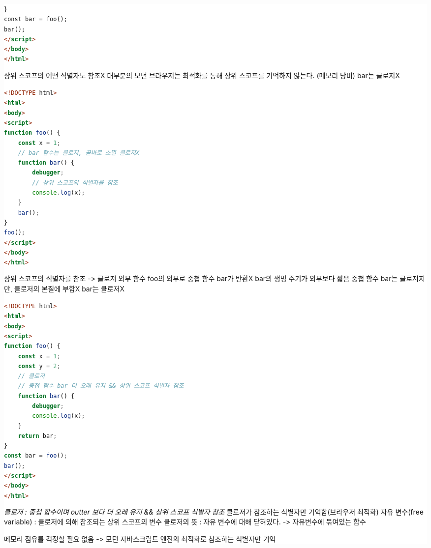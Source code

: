 ```html
} 
const bar = foo();
bar();
</script>
</body>
</html>
```

상위 스코프의 어떤 식별자도 참조X
대부분의 모던 브라우저는 최적화를 통해 상위 스코프를 기억하지 않는다.
(메모리 낭비)
bar는 클로저X

```html
<!DOCTYPE html>
<html>
<body>
<script>
function foo() {
    const x = 1;
    // bar 함수는 클로저, 곧바로 소멸 클로저X
    function bar() {
        debugger;
        // 상위 스코프의 식별자를 참조
        console.log(x);
    }
    bar();
}
foo();
</script>
</body>
</html>
```
상위 스코프의 식별자를 참조 -> 클로저
외부 함수 foo의 외부로 중첩 함수 bar가 반환X
bar의 생명 주기가 외부보다 짧음
중첩 함수 bar는 클로저지만, 클로저의 본질에 부합X
bar는 클로저X
```html
<!DOCTYPE html>
<html>
<body>
<script>
function foo() {
    const x = 1;
    const y = 2;
    // 클로저
    // 중첩 함수 bar 더 오래 유지 && 상위 스코프 식별자 참조
    function bar() {
        debugger;
        console.log(x);
    }
    return bar;
}
const bar = foo();
bar();
</script>
</body>
</html>
```
*클로저 : 중첩 함수이며 outter 보다 더 오래 유지 && 상위 스코프 식별자 참조*
클로저가 참조하는 식별자만 기억함(브라우저 최적화)
자유 변수(free variable) : 클로저에 의해 참조되는 상위 스코프의 변수
클로저의 뜻 : 자유 변수에 대해 닫혀있다. -> 자유변수에 묶여있는 함수

메모리 점유를 걱정할 필요 없음 -> 모던 자바스크립트 엔진의 최적화로 참조하는 식별자만 기억